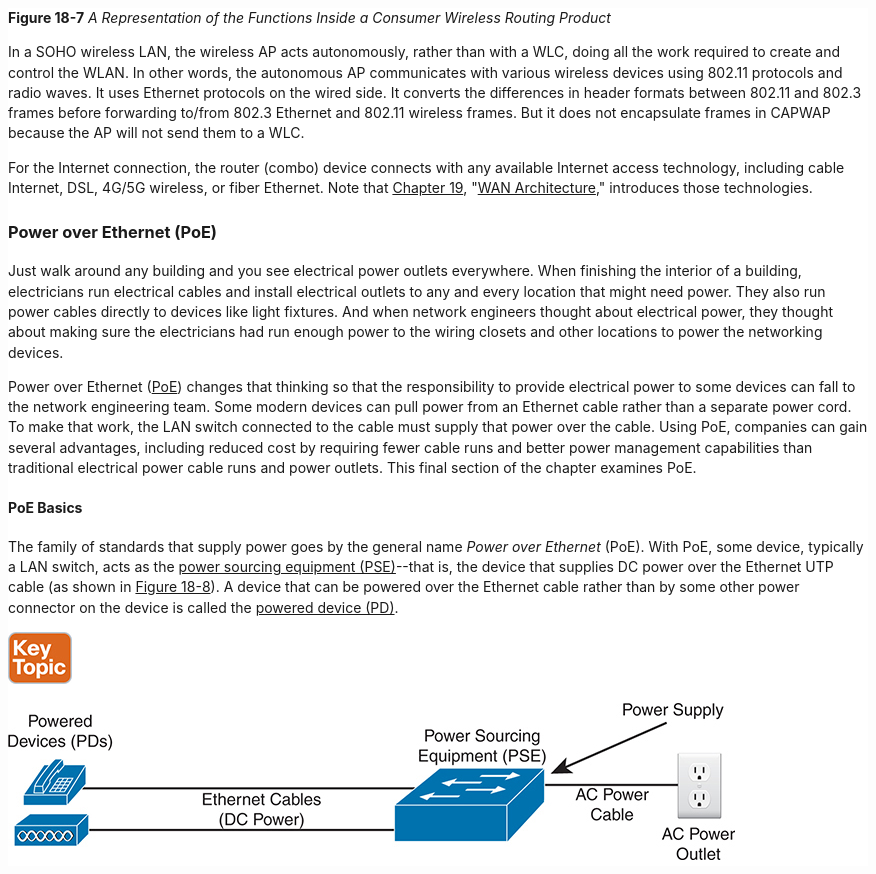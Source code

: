 **Figure 18-7** *A Representation of the Functions Inside a Consumer Wireless Routing Product*

In a SOHO wireless LAN, the wireless AP acts autonomously, rather than with a WLC, doing all the work required to create and control the WLAN. In other words, the autonomous AP communicates with various wireless devices using 802.11 protocols and radio waves. It uses Ethernet protocols on the wired side. It converts the differences in header formats between 802.11 and 802.3 frames before forwarding to/from 802.3 Ethernet and 802.11 wireless frames. But it does not encapsulate frames in CAPWAP because the AP will not send them to a WLC.

For the Internet connection, the router (combo) device connects with any available Internet access technology, including cable Internet, DSL, 4G/5G wireless, or fiber Ethernet. Note that [Chapter 19](vol2_ch19.md#ch19), "[WAN Architecture](vol2_ch19.md#ch19)," introduces those technologies.

### Power over Ethernet (PoE)

Just walk around any building and you see electrical power outlets everywhere. When finishing the interior of a building, electricians run electrical cables and install electrical outlets to any and every location that might need power. They also run power cables directly to devices like light fixtures. And when network engineers thought about electrical power, they thought about making sure the electricians had run enough power to the wiring closets and other locations to power the networking devices.

Power over Ethernet ([PoE](vol2_gloss.md#gloss_250)) changes that thinking so that the responsibility to provide electrical power to some devices can fall to the network engineering team. Some modern devices can pull power from an Ethernet cable rather than a separate power cord. To make that work, the LAN switch connected to the cable must supply that power over the cable. Using PoE, companies can gain several advantages, including reduced cost by requiring fewer cable runs and better power management capabilities than traditional electrical power cable runs and power outlets. This final section of the chapter examines PoE.

#### PoE Basics

The family of standards that supply power goes by the general name *Power over Ethernet* (PoE). With PoE, some device, typically a LAN switch, acts as the [power sourcing equipment (PSE)](vol2_gloss.md#gloss_264)--that is, the device that supplies DC power over the Ethernet UTP cable (as shown in [Figure 18-8](vol2_ch18.md#ch18fig08)). A device that can be powered over the Ethernet cable rather than by some other power connector on the device is called the [powered device (PD)](vol2_gloss.md#gloss_265).

![Key Topic button.](images/vol2_key_topic.jpg)

![A diagram shows the terms used in power over ethernet.](images/vol2_18fig08.jpg)
